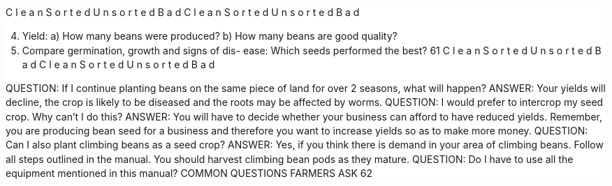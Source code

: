 C l e a n S o r t e d U n s o r t e d
B a d
C l e a n S o r t e d U n s o r t e d
B a d

4. Yield:
a) How many beans were
produced?
b) How many beans are
good quality?
5. Compare
germination, growth
and signs of dis-
ease:
Which seeds performed
the best?
61
C l e a n S o r t e d U n s o r t e d
B a d
C l e a n S o r t e d U n s o r t e d
B a d

QUESTION:
If I continue planting beans on the same piece
of land for over 2 seasons, what will happen?
ANSWER:
Your yields will decline, the crop is likely
to be diseased and the roots may be affected
by worms.
QUESTION:
I would prefer to intercrop my seed crop. Why
can’t I do this?
ANSWER:
You will have to decide whether your business
can afford to have reduced yields. Remember,
you are producing bean seed for a business and
therefore you want to increase yields so as to
make more money.
QUESTION:
Can I also plant climbing beans as a seed
crop?
ANSWER:
Yes, if you think there is demand in your area
of  climbing beans. Follow all steps outlined
in the manual. You should harvest climbing
bean pods as they  mature.
QUESTION:
Do I have to use all the equipment mentioned
in this manual?
COMMON QUESTIONS FARMERS ASK
62
